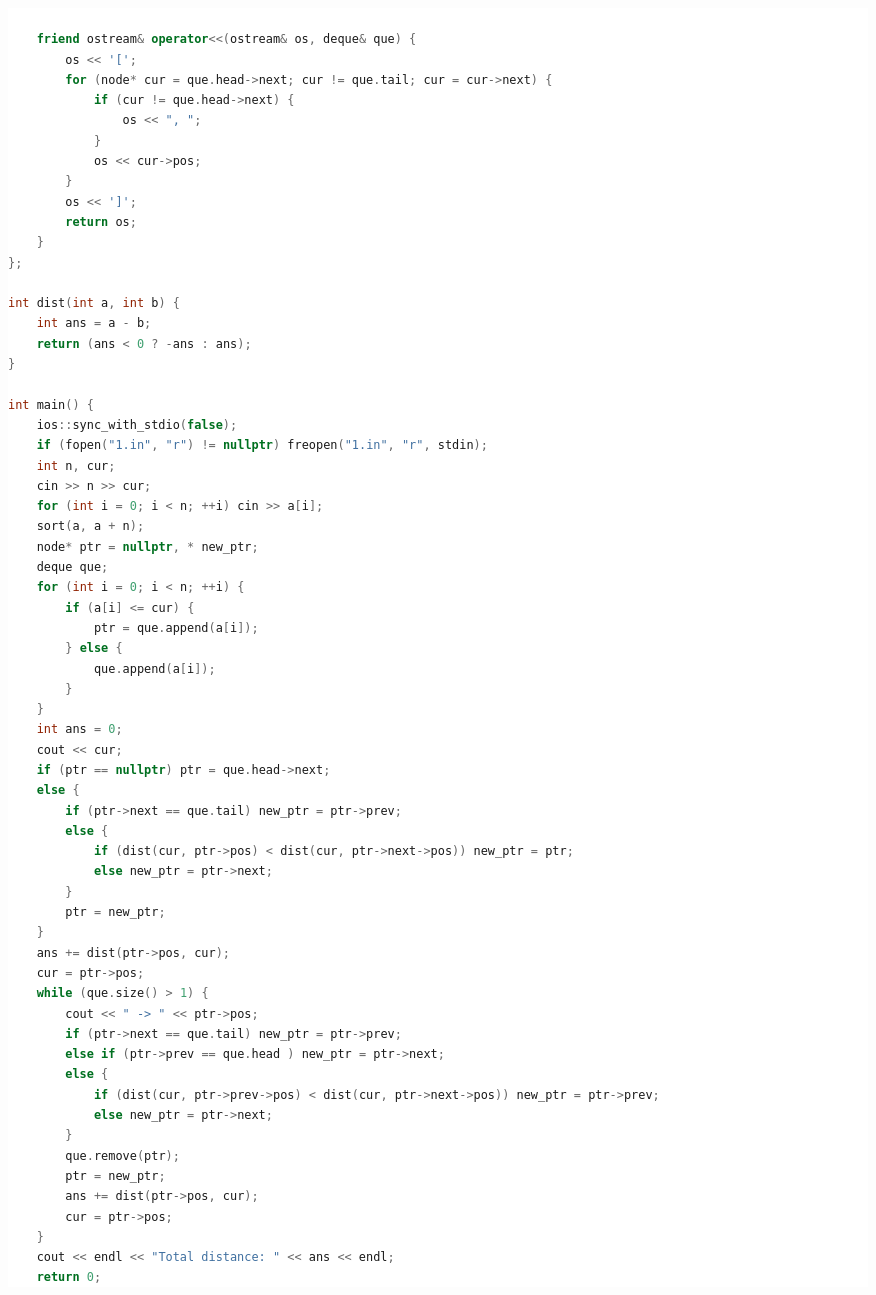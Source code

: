 ```c++

    friend ostream& operator<<(ostream& os, deque& que) {
        os << '[';
        for (node* cur = que.head->next; cur != que.tail; cur = cur->next) {
            if (cur != que.head->next) {
                os << ", ";
            }
            os << cur->pos;
        }
        os << ']';
        return os;
    }
};

int dist(int a, int b) {
    int ans = a - b;
    return (ans < 0 ? -ans : ans);
}

int main() {
    ios::sync_with_stdio(false);
    if (fopen("1.in", "r") != nullptr) freopen("1.in", "r", stdin);
    int n, cur;
    cin >> n >> cur;
    for (int i = 0; i < n; ++i) cin >> a[i];
    sort(a, a + n);
    node* ptr = nullptr, * new_ptr;
    deque que;
    for (int i = 0; i < n; ++i) {
        if (a[i] <= cur) {
            ptr = que.append(a[i]);
        } else {
            que.append(a[i]);
        }
    }
    int ans = 0;
    cout << cur;
    if (ptr == nullptr) ptr = que.head->next;
    else {
        if (ptr->next == que.tail) new_ptr = ptr->prev;
        else {
            if (dist(cur, ptr->pos) < dist(cur, ptr->next->pos)) new_ptr = ptr;
            else new_ptr = ptr->next;
        }
        ptr = new_ptr;
    }
    ans += dist(ptr->pos, cur);
    cur = ptr->pos;
    while (que.size() > 1) {
        cout << " -> " << ptr->pos;
        if (ptr->next == que.tail) new_ptr = ptr->prev;
        else if (ptr->prev == que.head ) new_ptr = ptr->next;
        else {
            if (dist(cur, ptr->prev->pos) < dist(cur, ptr->next->pos)) new_ptr = ptr->prev;
            else new_ptr = ptr->next;
        }
        que.remove(ptr);
        ptr = new_ptr;
        ans += dist(ptr->pos, cur);
        cur = ptr->pos;
    }
    cout << endl << "Total distance: " << ans << endl;
    return 0;
```